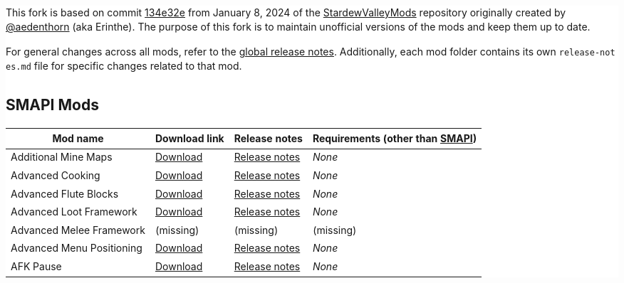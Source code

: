 This fork is based on commit [134e32e](https://github.com/aedenthorn/StardewValleyMods/commit/134e32e45fb76423b462243fd4f588afc5347a75) from January 8, 2024 of the [StardewValleyMods](https://github.com/aedenthorn/StardewValleyMods) repository originally created by [@aedenthorn](https://github.com/aedenthorn) (aka Erinthe). The purpose of this fork is to maintain unofficial versions of the mods and keep them up to date.

For general changes across all mods, refer to the [global release notes](release-notes.md). Additionally, each mod folder contains its own `release-notes.md` file for specific changes related to that mod.

## SMAPI Mods

| Mod name                                                                                          | Download link                                                                                                                                           | Release notes                                                                                                                    | Requirements (other than [SMAPI](https://smapi.io/))                                                                                                                                                         |
|---------------------------------------------------------------------------------------------------|---------------------------------------------------------------------------------------------------------------------------------------------------------|----------------------------------------------------------------------------------------------------------------------------------|--------------------------------------------------------------------------------------------------------------------------------------------------------------------------------------------------------------|
| <span id="AdditionalMineMaps">Additional Mine Maps</span>                                         | [Download](https://github.com/mouahrara/aedenthorn/releases/download/main-files/AdditionalMineMaps-0.2.2-unofficial.1-mouahrara.zip)                    | [Release&nbsp;notes](https://github.com/mouahrara/aedenthorn/blob/master/AdditionalMineMaps/release-notes.md)                    | *None*                                                                                                                                                                                                       |
| <span id="AdvancedCooking">Advanced Cooking</span>                                                | [Download](https://github.com/mouahrara/aedenthorn/releases/download/main-files/AdvancedCooking-0.1.5-unofficial.2-mouahrara.zip)                       | [Release&nbsp;notes](https://github.com/mouahrara/aedenthorn/blob/master/AdvancedCooking/release-notes.md)                       | *None*                                                                                                                                                                                                       |
| <span id="AdvancedFluteBlocks">Advanced Flute Blocks</span>                                       | [Download](https://github.com/mouahrara/aedenthorn/releases/download/main-files/AdvancedFluteBlocks-0.2.1-unofficial.3-mouahrara.zip)                   | [Release&nbsp;notes](https://github.com/mouahrara/aedenthorn/blob/master/AdvancedFluteBlocks/release-notes.md)                   | *None*                                                                                                                                                                                                       |
| <span id="AdvancedLootFramework">Advanced Loot Framework</span>                                   | [Download](https://github.com/mouahrara/aedenthorn/releases/download/main-files/AdvancedLootFramework-0.4.2-unofficial.2-mouahrara.zip)                 | [Release&nbsp;notes](https://github.com/mouahrara/aedenthorn/blob/master/AdvancedLootFramework/release-notes.md)                 | *None*                                                                                                                                                                                                       |
| <span id="AdvancedMeleeFramework">Advanced Melee Framework</span>                                 | (missing)                                                                                                                                               | (missing)                                                                                                                        | (missing)                                                                                                                                                                                                    |
| <span id="AdvancedMenuPositioning">Advanced Menu Positioning</span>                               | [Download](https://github.com/mouahrara/aedenthorn/releases/download/main-files/AdvancedMenuPositioning-0.2.2-unofficial.1-mouahrara.zip)               | [Release&nbsp;notes](https://github.com/mouahrara/aedenthorn/blob/master/AdvancedMenuPositioning/release-notes.md)               | *None*                                                                                                                                                                                                       |
| <span id="AFKPause">AFK Pause</span>                                                              | [Download](https://github.com/mouahrara/aedenthorn/releases/download/main-files/AFKPause-0.7.1-unofficial.1-mouahrara.zip)                              | [Release&nbsp;notes](https://github.com/mouahrara/aedenthorn/blob/master/AFKPause/release-notes.md)                              | *None*                                                                                                                                                                                                       |
